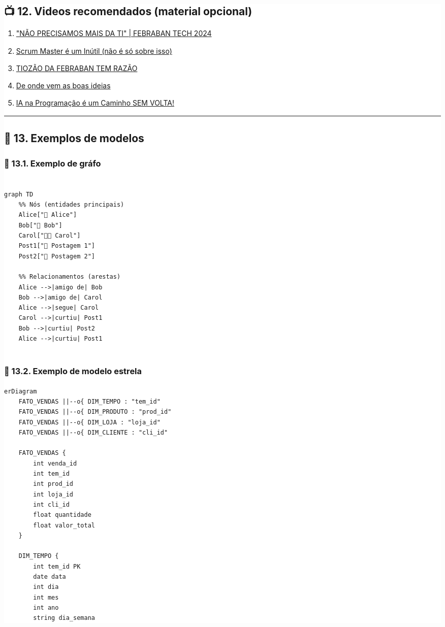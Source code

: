 ## :tv: 12. Videos recomendados (material opcional)

1. ["NÃO PRECISAMOS MAIS DA TI" | FEBRABAN TECH 2024](https://www.youtube.com/watch?v=M-rlucvPG94)

2. [Scrum Master é um Inútil (não é só sobre isso)](https://www.youtube.com/watch?v=1eGSPUN0sj4)

3. [TIOZÃO DA FEBRABAN TEM RAZÃO](https://www.youtube.com/watch?v=Qjmmug9S3rI)

4. [De onde vem as boas ideias](https://www.youtube.com/watch?v=BtgnozUgc58)

5. [IA na Programação é um Caminho SEM VOLTA!](https://www.youtube.com/watch?v=d8cQn15P5TY)


---
## :green_book: 13. Exemplos de modelos

### :green_book: 13.1. Exemplo de gráfo

```mermaid

graph TD
    %% Nós (entidades principais)
    Alice["👩 Alice"]
    Bob["🧑 Bob"]
    Carol["👩‍🦰 Carol"]
    Post1["📝 Postagem 1"]
    Post2["📝 Postagem 2"]

    %% Relacionamentos (arestas)
    Alice -->|amigo de| Bob
    Bob -->|amigo de| Carol
    Alice -->|segue| Carol
    Carol -->|curtiu| Post1
    Bob -->|curtiu| Post2
    Alice -->|curtiu| Post1


```

### :green_book: 13.2. Exemplo de modelo estrela

```mermaid
erDiagram
    FATO_VENDAS ||--o{ DIM_TEMPO : "tem_id"
    FATO_VENDAS ||--o{ DIM_PRODUTO : "prod_id"
    FATO_VENDAS ||--o{ DIM_LOJA : "loja_id"
    FATO_VENDAS ||--o{ DIM_CLIENTE : "cli_id"

    FATO_VENDAS {
        int venda_id
        int tem_id
        int prod_id
        int loja_id
        int cli_id
        float quantidade
        float valor_total
    }

    DIM_TEMPO {
        int tem_id PK
        date data
        int dia
        int mes
        int ano
        string dia_semana
```